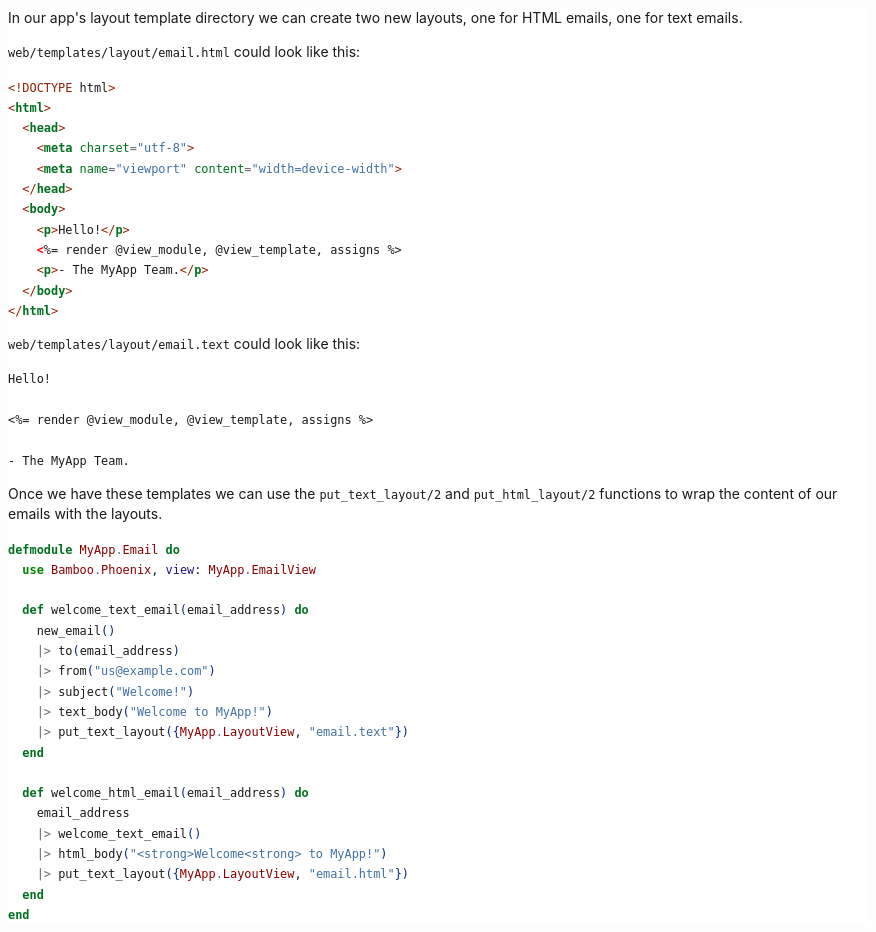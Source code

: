 In our app's layout template directory we can create two new layouts, one for
HTML emails, one for text emails.

`web/templates/layout/email.html` could look like this:

```html
<!DOCTYPE html>
<html>
  <head>
    <meta charset="utf-8">
    <meta name="viewport" content="width=device-width">
  </head>
  <body>
    <p>Hello!</p>
    <%= render @view_module, @view_template, assigns %>
    <p>- The MyApp Team.</p>
  </body>
</html>
```

`web/templates/layout/email.text` could look like this:

```
Hello!

<%= render @view_module, @view_template, assigns %>

- The MyApp Team.
```

Once we have these templates we can use the `put_text_layout/2` and
`put_html_layout/2` functions to wrap the content of our emails with the
layouts.

```elixir
defmodule MyApp.Email do
  use Bamboo.Phoenix, view: MyApp.EmailView

  def welcome_text_email(email_address) do
    new_email()
    |> to(email_address)
    |> from("us@example.com")
    |> subject("Welcome!")
    |> text_body("Welcome to MyApp!")
    |> put_text_layout({MyApp.LayoutView, "email.text"})
  end

  def welcome_html_email(email_address) do
    email_address
    |> welcome_text_email()
    |> html_body("<strong>Welcome<strong> to MyApp!")
    |> put_text_layout({MyApp.LayoutView, "email.html"})
  end
end
```
